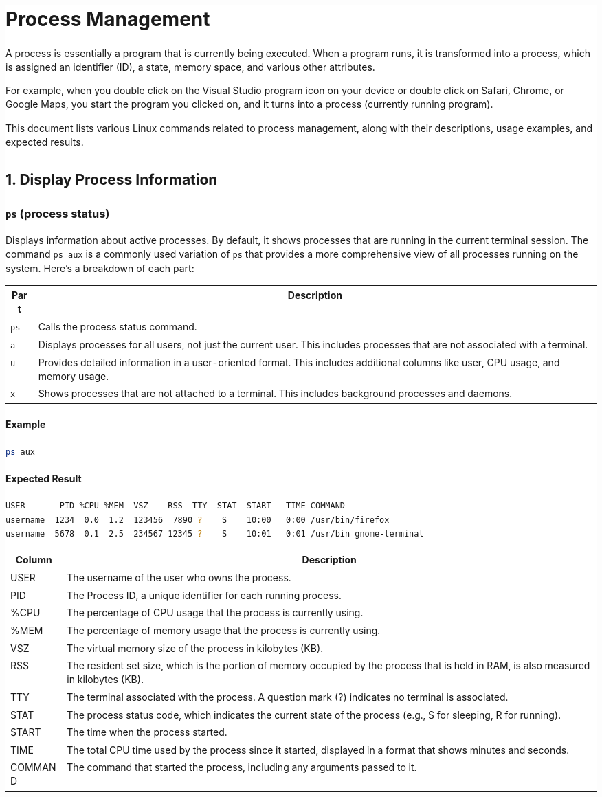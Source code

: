 # Process Management

A process is essentially a program that is currently being executed. When a program runs, it is transformed into a process, which is assigned an identifier (ID), a state, memory space, and various other attributes.

For example, when you double click on the Visual Studio program icon on your device or double click on Safari, Chrome, or Google Maps, you start the program you clicked on, and it turns into a process (currently running program).

This document lists various Linux commands related to process management, along with their descriptions, usage examples, and expected results.


## 1. Display Process Information 


### `ps` (process status)

Displays information about active processes. By default, it shows processes that are running in the current terminal session.
The command `ps aux` is a commonly used variation of `ps` that provides a more comprehensive view of all processes running on the system. Here’s a breakdown of each part:

| Part | Description                                                                                             |
|------|---------------------------------------------------------------------------------------------------------|
| `ps` | Calls the process status command.                                                                       |
| `a` | Displays processes for all users, not just the current user. This includes processes that are not associated with a terminal. |
| `u` | Provides detailed information in a user-oriented format. This includes additional columns like user, CPU usage, and memory usage. |
| `x` | Shows processes that are not attached to a terminal. This includes background processes and daemons.     |

#### Example
```bash
ps aux
```
#### Expected Result
```bash
USER       PID %CPU %MEM  VSZ    RSS  TTY  STAT  START   TIME COMMAND
username  1234  0.0  1.2  123456  7890 ?    S    10:00   0:00 /usr/bin/firefox
username  5678  0.1  2.5  234567 12345 ?    S    10:01   0:01 /usr/bin gnome-terminal
```

| Column  | Description                                                                 |
|---------|-----------------------------------------------------------------------------|
| USER    | The username of the user who owns the process.                             |
| PID     | The Process ID, a unique identifier for each running process.              |
| %CPU    | The percentage of CPU usage that the process is currently using.           |
| %MEM    | The percentage of memory usage that the process is currently using.        |
| VSZ     | The virtual memory size of the process in kilobytes (KB).                 |
| RSS     | The resident set size, which is the portion of memory occupied by the process that is held in RAM, is also measured in kilobytes (KB). |
| TTY     | The terminal associated with the process. A question mark (?) indicates no terminal is associated. |
| STAT    | The process status code, which indicates the current state of the process (e.g., S for sleeping, R for running). |
| START   | The time when the process started.                                         |
| TIME    | The total CPU time used by the process since it started, displayed in a format that shows minutes and seconds. |
| COMMAND | The command that started the process, including any arguments passed to it. |